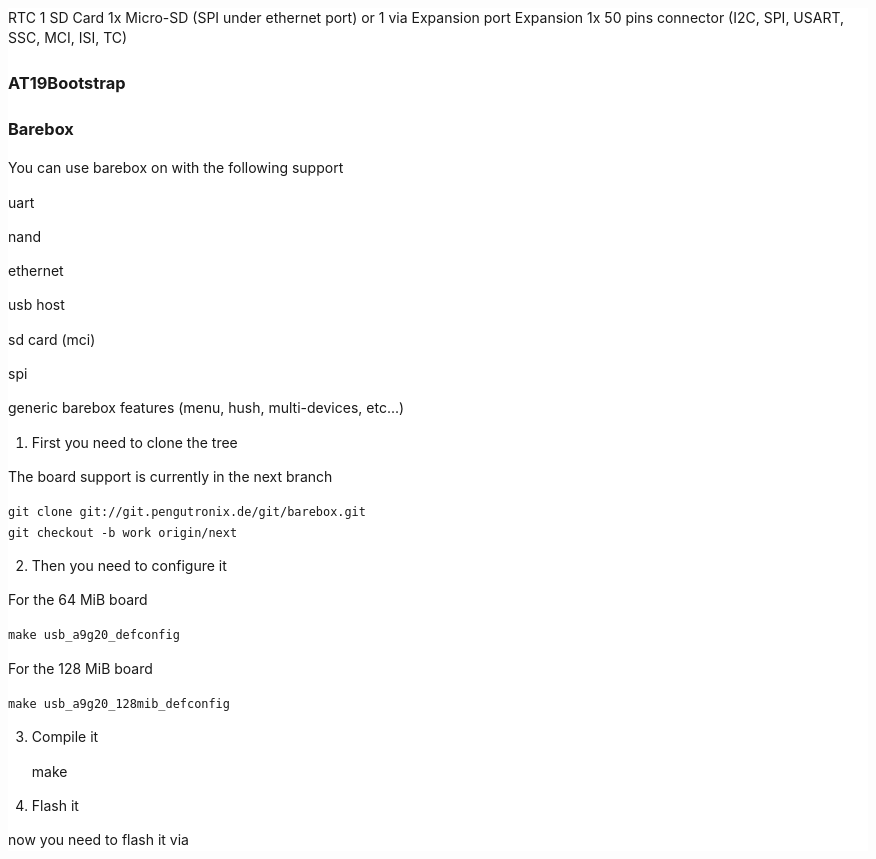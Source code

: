 <tr class="odd">
<td align="left">RTC</td>
<td align="left">1</td>
</tr>
<tr class="even">
<td align="left">SD Card</td>
<td align="left">1x Micro-SD (SPI under ethernet port) or 1 via Expansion port</td>
</tr>
<tr class="odd">
<td align="left">Expansion</td>
<td align="left">1x 50 pins connector (I2C, SPI, USART, SSC, MCI, ISI, TC)</td>
</tr>
</tbody>
</table>

### AT19Bootstrap

### Barebox

You can use barebox on with the following support

uart

nand

ethernet

usb host

sd card (mci)

spi

generic barebox features (menu, hush, multi-devices, etc...)

1) First you need to clone the tree

The board support is currently in the next branch

    git clone git://git.pengutronix.de/git/barebox.git
    git checkout -b work origin/next

2) Then you need to configure it

For the 64 MiB board

    make usb_a9g20_defconfig

For the 128 MiB board

    make usb_a9g20_128mib_defconfig

3) Compile it

    make

4) Flash it

now you need to flash it via
